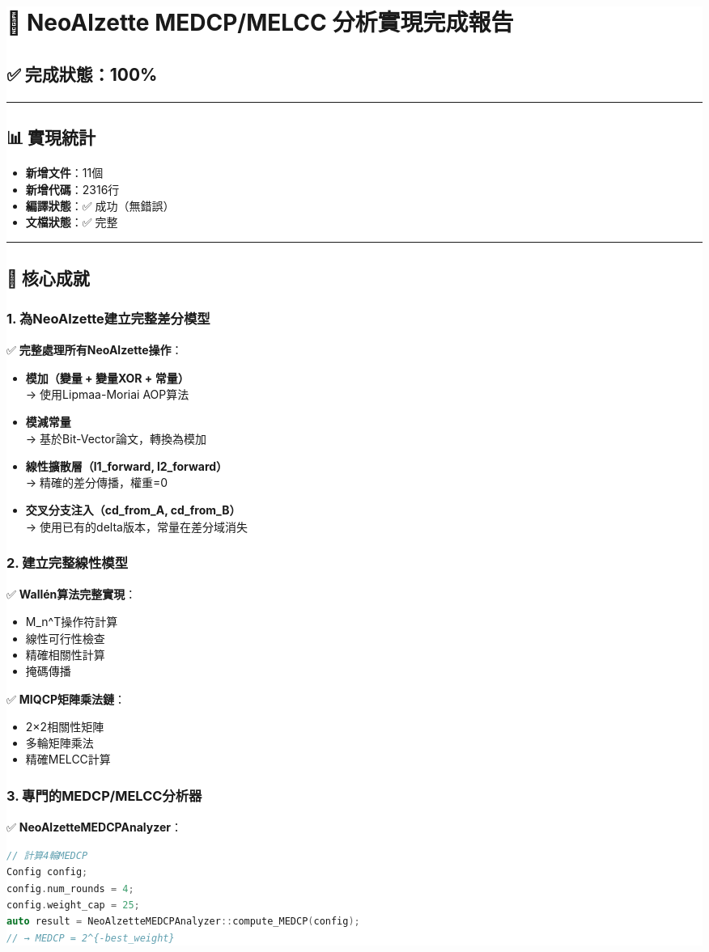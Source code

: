 # 🎉 NeoAlzette MEDCP/MELCC 分析實現完成報告

## ✅ 完成狀態：100%

---

## 📊 實現統計

- **新增文件**：11個
- **新增代碼**：2316行
- **編譯狀態**：✅ 成功（無錯誤）
- **文檔狀態**：✅ 完整

---

## 🎯 核心成就

### 1. 為NeoAlzette建立完整差分模型

✅ **完整處理所有NeoAlzette操作**：

- **模加（變量 + 變量XOR + 常量）**  
  → 使用Lipmaa-Moriai AOP算法
  
- **模減常量**  
  → 基於Bit-Vector論文，轉換為模加
  
- **線性擴散層（l1_forward, l2_forward）**  
  → 精確的差分傳播，權重=0
  
- **交叉分支注入（cd_from_A, cd_from_B）**  
  → 使用已有的delta版本，常量在差分域消失

### 2. 建立完整線性模型

✅ **Wallén算法完整實現**：

- M_n^T操作符計算
- 線性可行性檢查
- 精確相關性計算
- 掩碼傳播

✅ **MIQCP矩陣乘法鏈**：

- 2×2相關性矩陣
- 多輪矩陣乘法
- 精確MELCC計算

### 3. 專門的MEDCP/MELCC分析器

✅ **NeoAlzetteMEDCPAnalyzer**：

```cpp
// 計算4輪MEDCP
Config config;
config.num_rounds = 4;
config.weight_cap = 25;
auto result = NeoAlzetteMEDCPAnalyzer::compute_MEDCP(config);
// → MEDCP = 2^{-best_weight}
```
